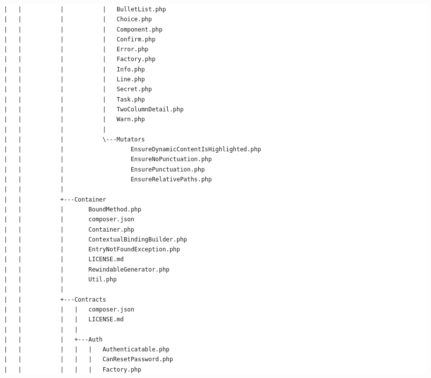     |   |           |           |   BulletList.php
    |   |           |           |   Choice.php
    |   |           |           |   Component.php
    |   |           |           |   Confirm.php
    |   |           |           |   Error.php
    |   |           |           |   Factory.php
    |   |           |           |   Info.php
    |   |           |           |   Line.php
    |   |           |           |   Secret.php
    |   |           |           |   Task.php
    |   |           |           |   TwoColumnDetail.php
    |   |           |           |   Warn.php
    |   |           |           |   
    |   |           |           \---Mutators
    |   |           |                   EnsureDynamicContentIsHighlighted.php
    |   |           |                   EnsureNoPunctuation.php
    |   |           |                   EnsurePunctuation.php
    |   |           |                   EnsureRelativePaths.php
    |   |           |                   
    |   |           +---Container
    |   |           |       BoundMethod.php
    |   |           |       composer.json
    |   |           |       Container.php
    |   |           |       ContextualBindingBuilder.php
    |   |           |       EntryNotFoundException.php
    |   |           |       LICENSE.md
    |   |           |       RewindableGenerator.php
    |   |           |       Util.php
    |   |           |       
    |   |           +---Contracts
    |   |           |   |   composer.json
    |   |           |   |   LICENSE.md
    |   |           |   |   
    |   |           |   +---Auth
    |   |           |   |   |   Authenticatable.php
    |   |           |   |   |   CanResetPassword.php
    |   |           |   |   |   Factory.php